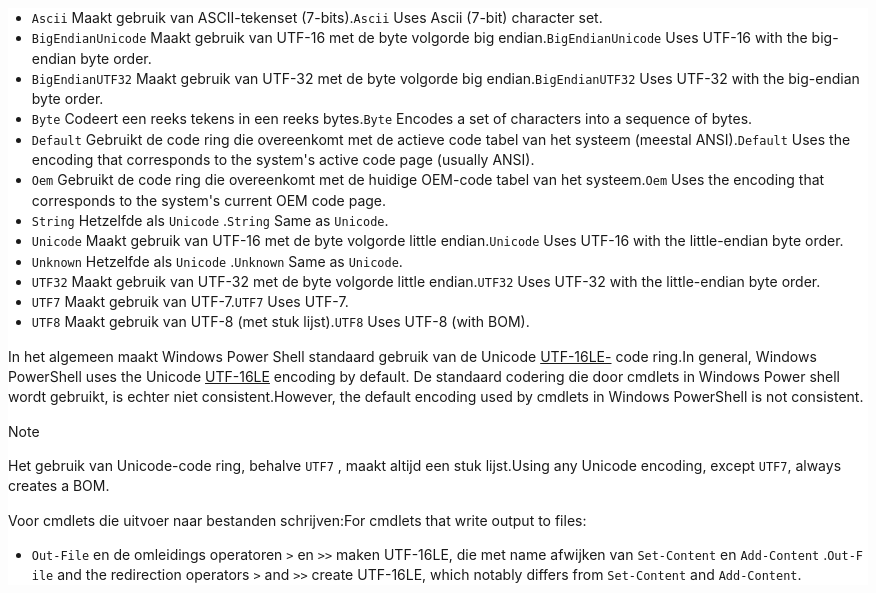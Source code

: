 - <span data-ttu-id="f4c43-146">`Ascii` Maakt gebruik van ASCII-tekenset (7-bits).</span><span class="sxs-lookup"><span data-stu-id="f4c43-146">`Ascii` Uses Ascii (7-bit) character set.</span></span>
- <span data-ttu-id="f4c43-147">`BigEndianUnicode` Maakt gebruik van UTF-16 met de byte volgorde big endian.</span><span class="sxs-lookup"><span data-stu-id="f4c43-147">`BigEndianUnicode` Uses UTF-16 with the big-endian byte order.</span></span>
- <span data-ttu-id="f4c43-148">`BigEndianUTF32` Maakt gebruik van UTF-32 met de byte volgorde big endian.</span><span class="sxs-lookup"><span data-stu-id="f4c43-148">`BigEndianUTF32` Uses UTF-32 with the big-endian byte order.</span></span>
- <span data-ttu-id="f4c43-149">`Byte` Codeert een reeks tekens in een reeks bytes.</span><span class="sxs-lookup"><span data-stu-id="f4c43-149">`Byte` Encodes a set of characters into a sequence of bytes.</span></span>
- <span data-ttu-id="f4c43-150">`Default` Gebruikt de code ring die overeenkomt met de actieve code tabel van het systeem (meestal ANSI).</span><span class="sxs-lookup"><span data-stu-id="f4c43-150">`Default` Uses the encoding that corresponds to the system's active code page (usually ANSI).</span></span>
- <span data-ttu-id="f4c43-151">`Oem` Gebruikt de code ring die overeenkomt met de huidige OEM-code tabel van het systeem.</span><span class="sxs-lookup"><span data-stu-id="f4c43-151">`Oem` Uses the encoding that corresponds to the system's current OEM code page.</span></span>
- <span data-ttu-id="f4c43-152">`String` Hetzelfde als `Unicode` .</span><span class="sxs-lookup"><span data-stu-id="f4c43-152">`String` Same as `Unicode`.</span></span>
- <span data-ttu-id="f4c43-153">`Unicode` Maakt gebruik van UTF-16 met de byte volgorde little endian.</span><span class="sxs-lookup"><span data-stu-id="f4c43-153">`Unicode` Uses UTF-16 with the little-endian byte order.</span></span>
- <span data-ttu-id="f4c43-154">`Unknown` Hetzelfde als `Unicode` .</span><span class="sxs-lookup"><span data-stu-id="f4c43-154">`Unknown` Same as `Unicode`.</span></span>
- <span data-ttu-id="f4c43-155">`UTF32` Maakt gebruik van UTF-32 met de byte volgorde little endian.</span><span class="sxs-lookup"><span data-stu-id="f4c43-155">`UTF32` Uses UTF-32 with the little-endian byte order.</span></span>
- <span data-ttu-id="f4c43-156">`UTF7` Maakt gebruik van UTF-7.</span><span class="sxs-lookup"><span data-stu-id="f4c43-156">`UTF7` Uses UTF-7.</span></span>
- <span data-ttu-id="f4c43-157">`UTF8` Maakt gebruik van UTF-8 (met stuk lijst).</span><span class="sxs-lookup"><span data-stu-id="f4c43-157">`UTF8` Uses UTF-8 (with BOM).</span></span>

<span data-ttu-id="f4c43-158">In het algemeen maakt Windows Power Shell standaard gebruik van de Unicode [UTF-16LE-](https://wikipedia.org/wiki/UTF-16) code ring.</span><span class="sxs-lookup"><span data-stu-id="f4c43-158">In general, Windows PowerShell uses the Unicode [UTF-16LE](https://wikipedia.org/wiki/UTF-16) encoding by default.</span></span> <span data-ttu-id="f4c43-159">De standaard codering die door cmdlets in Windows Power shell wordt gebruikt, is echter niet consistent.</span><span class="sxs-lookup"><span data-stu-id="f4c43-159">However, the default encoding used by cmdlets in Windows PowerShell is not consistent.</span></span>

> [!NOTE]
> <span data-ttu-id="f4c43-160">Het gebruik van Unicode-code ring, behalve `UTF7` , maakt altijd een stuk lijst.</span><span class="sxs-lookup"><span data-stu-id="f4c43-160">Using any Unicode encoding, except `UTF7`, always creates a BOM.</span></span>

<span data-ttu-id="f4c43-161">Voor cmdlets die uitvoer naar bestanden schrijven:</span><span class="sxs-lookup"><span data-stu-id="f4c43-161">For cmdlets that write output to files:</span></span>

- <span data-ttu-id="f4c43-162">`Out-File` en de omleidings operatoren `>` en `>>` maken UTF-16LE, die met name afwijken van `Set-Content` en `Add-Content` .</span><span class="sxs-lookup"><span data-stu-id="f4c43-162">`Out-File` and the redirection operators `>` and `>>` create UTF-16LE, which notably differs from `Set-Content` and `Add-Content`.</span></span>
